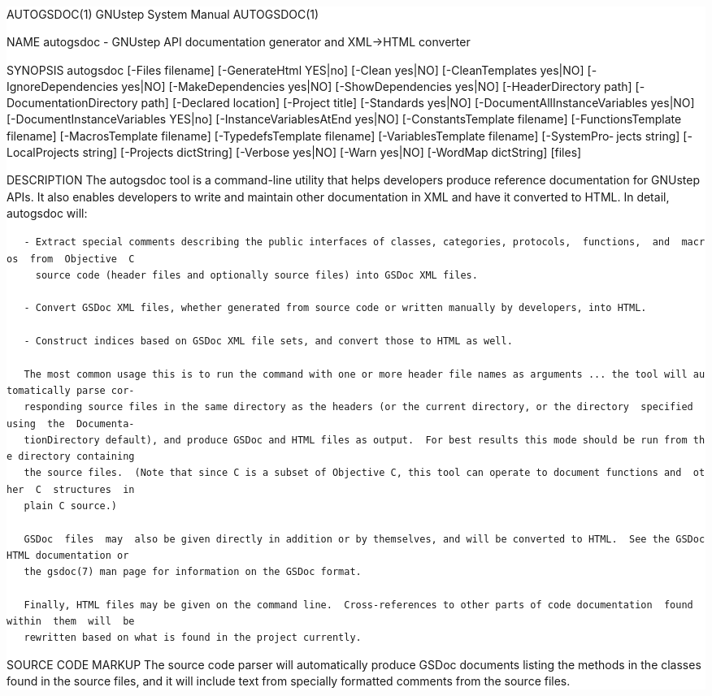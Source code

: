 AUTOGSDOC(1)                                                   GNUstep System Manual                                                  AUTOGSDOC(1)

NAME
       autogsdoc - GNUstep API documentation generator and XML->HTML converter

SYNOPSIS
       autogsdoc [-Files filename] [-GenerateHtml YES|no] [-Clean yes|NO] [-CleanTemplates yes|NO] [-IgnoreDependencies yes|NO] [-MakeDependencies
       yes|NO] [-ShowDependencies yes|NO] [-HeaderDirectory path] [-DocumentationDirectory path] [-Declared location] [-Project title] [-Standards
       yes|NO]  [-DocumentAllInstanceVariables  yes|NO]  [-DocumentInstanceVariables  YES|no] [-InstanceVariablesAtEnd yes|NO] [-ConstantsTemplate
       filename] [-FunctionsTemplate filename] [-MacrosTemplate filename] [-TypedefsTemplate filename] [-VariablesTemplate filename]  [-SystemPro‐
       jects string] [-LocalProjects string] [-Projects dictString] [-Verbose yes|NO] [-Warn yes|NO] [-WordMap dictString] [files]

DESCRIPTION
       The  autogsdoc  tool  is  a  command-line  utility that helps developers produce reference documentation for GNUstep APIs.  It also enables
       developers to write and maintain other documentation in XML and have it converted to HTML.  In detail, autogsdoc will:

       - Extract special comments describing the public interfaces of classes, categories, protocols,  functions,  and  macros  from  Objective  C
         source code (header files and optionally source files) into GSDoc XML files.

       - Convert GSDoc XML files, whether generated from source code or written manually by developers, into HTML.

       - Construct indices based on GSDoc XML file sets, and convert those to HTML as well.

       The most common usage this is to run the command with one or more header file names as arguments ... the tool will automatically parse cor‐
       responding source files in the same directory as the headers (or the current directory, or the directory  specified  using  the  Documenta‐
       tionDirectory default), and produce GSDoc and HTML files as output.  For best results this mode should be run from the directory containing
       the source files.  (Note that since C is a subset of Objective C, this tool can operate to document functions and  other  C  structures  in
       plain C source.)

       GSDoc  files  may  also be given directly in addition or by themselves, and will be converted to HTML.  See the GSDoc HTML documentation or
       the gsdoc(7) man page for information on the GSDoc format.

       Finally, HTML files may be given on the command line.  Cross-references to other parts of code documentation  found  within  them  will  be
       rewritten based on what is found in the project currently.

SOURCE CODE MARKUP
       The source code parser will automatically produce GSDoc documents listing the methods in the classes found in the source files, and it will
       include text from specially formatted comments from the source files.
